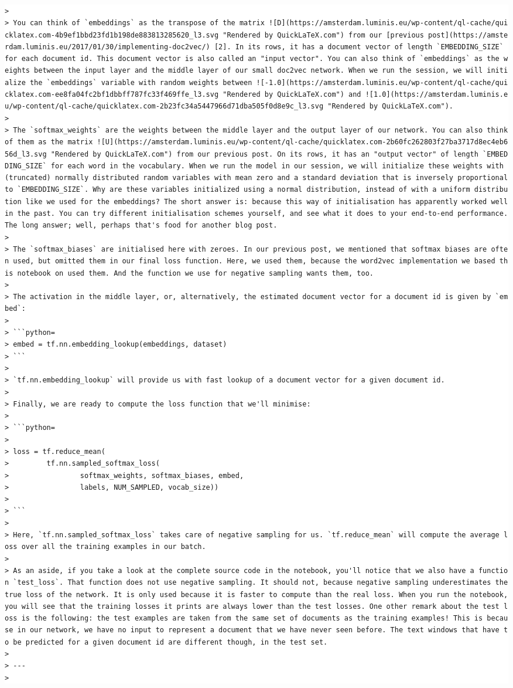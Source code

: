     > 
    > You can think of `embeddings` as the transpose of the matrix ![D](https://amsterdam.luminis.eu/wp-content/ql-cache/quicklatex.com-4b9ef1bbd23fd1b198de883813285620_l3.svg "Rendered by QuickLaTeX.com") from our [previous post](https://amsterdam.luminis.eu/2017/01/30/implementing-doc2vec/) [2]. In its rows, it has a document vector of length `EMBEDDING_SIZE` for each document id. This document vector is also called an "input vector". You can also think of `embeddings` as the weights between the input layer and the middle layer of our small doc2vec network. When we run the session, we will initialize the `embeddings` variable with random weights between ![-1.0](https://amsterdam.luminis.eu/wp-content/ql-cache/quicklatex.com-ee8fa04fc2bf1dbbff787fc33f469ffe_l3.svg "Rendered by QuickLaTeX.com") and ![1.0](https://amsterdam.luminis.eu/wp-content/ql-cache/quicklatex.com-2b23fc34a5447966d71dba505f0d8e9c_l3.svg "Rendered by QuickLaTeX.com").
    > 
    > The `softmax_weights` are the weights between the middle layer and the output layer of our network. You can also think of them as the matrix ![U](https://amsterdam.luminis.eu/wp-content/ql-cache/quicklatex.com-2b60fc262803f27ba3717d8ec4eb656d_l3.svg "Rendered by QuickLaTeX.com") from our previous post. On its rows, it has an "output vector" of length `EMBEDDING_SIZE` for each word in the vocabulary. When we run the model in our session, we will initialize these weights with (truncated) normally distributed random variables with mean zero and a standard deviation that is inversely proportional to `EMBEDDING_SIZE`. Why are these variables initialized using a normal distribution, instead of with a uniform distribution like we used for the embeddings? The short answer is: because this way of initialisation has apparently worked well in the past. You can try different initialisation schemes yourself, and see what it does to your end-to-end performance. The long answer; well, perhaps that's food for another blog post.
    > 
    > The `softmax_biases` are initialised here with zeroes. In our previous post, we mentioned that softmax biases are often used, but omitted them in our final loss function. Here, we used them, because the word2vec implementation we based this notebook on used them. And the function we use for negative sampling wants them, too.
    > 
    > The activation in the middle layer, or, alternatively, the estimated document vector for a document id is given by `embed`:
    > 
    > ```python=
    > embed = tf.nn.embedding_lookup(embeddings, dataset)
    > ```
    > 
    > `tf.nn.embedding_lookup` will provide us with fast lookup of a document vector for a given document id.
    > 
    > Finally, we are ready to compute the loss function that we'll minimise:
    > 
    > ```python=
    > 
    > loss = tf.reduce_mean(
    >         tf.nn.sampled_softmax_loss(
    >                 softmax_weights, softmax_biases, embed,
    >                 labels, NUM_SAMPLED, vocab_size))
    > 
    > ```
    > 
    > Here, `tf.nn.sampled_softmax_loss` takes care of negative sampling for us. `tf.reduce_mean` will compute the average loss over all the training examples in our batch.
    > 
    > As an aside, if you take a look at the complete source code in the notebook, you'll notice that we also have a function `test_loss`. That function does not use negative sampling. It should not, because negative sampling underestimates the true loss of the network. It is only used because it is faster to compute than the real loss. When you run the notebook, you will see that the training losses it prints are always lower than the test losses. One other remark about the test loss is the following: the test examples are taken from the same set of documents as the training examples! This is because in our network, we have no input to represent a document that we have never seen before. The text windows that have to be predicted for a given document id are different though, in the test set.
    > 
    > ---
    > 
